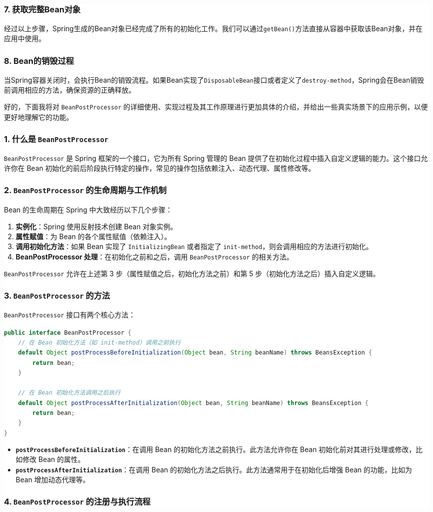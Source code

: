 ### 7. 获取完整Bean对象

经过以上步骤，Spring生成的Bean对象已经完成了所有的初始化工作。我们可以通过`getBean()`方法直接从容器中获取该Bean对象，并在应用中使用。

### 8. Bean的销毁过程

当Spring容器关闭时，会执行Bean的销毁流程。如果Bean实现了`DisposableBean`接口或者定义了`destroy-method`，Spring会在Bean销毁前调用相应的方法，确保资源的正确释放。





好的，下面我将对 `BeanPostProcessor` 的详细使用、实现过程及其工作原理进行更加具体的介绍，并给出一些真实场景下的应用示例，以便更好地理解它的功能。

### 1. 什么是 `BeanPostProcessor`

`BeanPostProcessor` 是 Spring 框架的一个接口，它为所有 Spring 管理的 Bean 提供了在初始化过程中插入自定义逻辑的能力。这个接口允许你在 Bean 初始化的前后阶段执行特定的操作，常见的操作包括依赖注入、动态代理、属性修改等。

### 2. `BeanPostProcessor` 的生命周期与工作机制

Bean 的生命周期在 Spring 中大致经历以下几个步骤：
1. **实例化**：Spring 使用反射技术创建 Bean 对象实例。
2. **属性赋值**：为 Bean 的各个属性赋值（依赖注入）。
3. **调用初始化方法**：如果 Bean 实现了 `InitializingBean` 或者指定了 `init-method`，则会调用相应的方法进行初始化。
4. **BeanPostProcessor 处理**：在初始化之前和之后，调用 `BeanPostProcessor` 的相关方法。

`BeanPostProcessor` 允许在上述第 3 步（属性赋值之后，初始化方法之前）和第 5 步（初始化方法之后）插入自定义逻辑。

### 3. `BeanPostProcessor` 的方法

`BeanPostProcessor` 接口有两个核心方法：

```java
public interface BeanPostProcessor {
    // 在 Bean 初始化方法（如 init-method）调用之前执行
    default Object postProcessBeforeInitialization(Object bean, String beanName) throws BeansException {
        return bean;
    }

    // 在 Bean 初始化方法调用之后执行
    default Object postProcessAfterInitialization(Object bean, String beanName) throws BeansException {
        return bean;
    }
}
```

- **`postProcessBeforeInitialization`**：在调用 Bean 的初始化方法之前执行。此方法允许你在 Bean 初始化前对其进行处理或修改，比如修改 Bean 的属性。
- **`postProcessAfterInitialization`**：在调用 Bean 的初始化方法之后执行。此方法通常用于在初始化后增强 Bean 的功能，比如为 Bean 增加动态代理等。

### 4. `BeanPostProcessor` 的注册与执行流程
